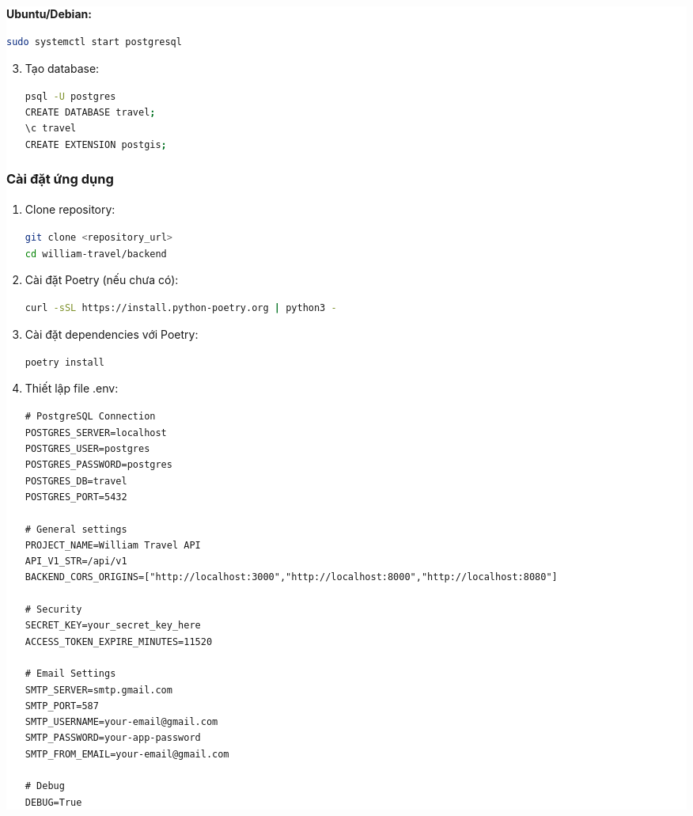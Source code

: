    **Ubuntu/Debian:**
   ```bash
   sudo systemctl start postgresql
   ```

3. Tạo database:
   ```bash
   psql -U postgres
   CREATE DATABASE travel;
   \c travel
   CREATE EXTENSION postgis;
   ```

### Cài đặt ứng dụng

1. Clone repository:
   ```bash
   git clone <repository_url>
   cd william-travel/backend
   ```

2. Cài đặt Poetry (nếu chưa có):
   ```bash
   curl -sSL https://install.python-poetry.org | python3 -
   ```

3. Cài đặt dependencies với Poetry:
   ```bash
   poetry install
   ```

4. Thiết lập file .env:
   ```
   # PostgreSQL Connection
   POSTGRES_SERVER=localhost
   POSTGRES_USER=postgres
   POSTGRES_PASSWORD=postgres
   POSTGRES_DB=travel
   POSTGRES_PORT=5432
   
   # General settings
   PROJECT_NAME=William Travel API
   API_V1_STR=/api/v1
   BACKEND_CORS_ORIGINS=["http://localhost:3000","http://localhost:8000","http://localhost:8080"]
   
   # Security
   SECRET_KEY=your_secret_key_here
   ACCESS_TOKEN_EXPIRE_MINUTES=11520
   
   # Email Settings
   SMTP_SERVER=smtp.gmail.com
   SMTP_PORT=587
   SMTP_USERNAME=your-email@gmail.com
   SMTP_PASSWORD=your-app-password
   SMTP_FROM_EMAIL=your-email@gmail.com
   
   # Debug
   DEBUG=True
   ```
